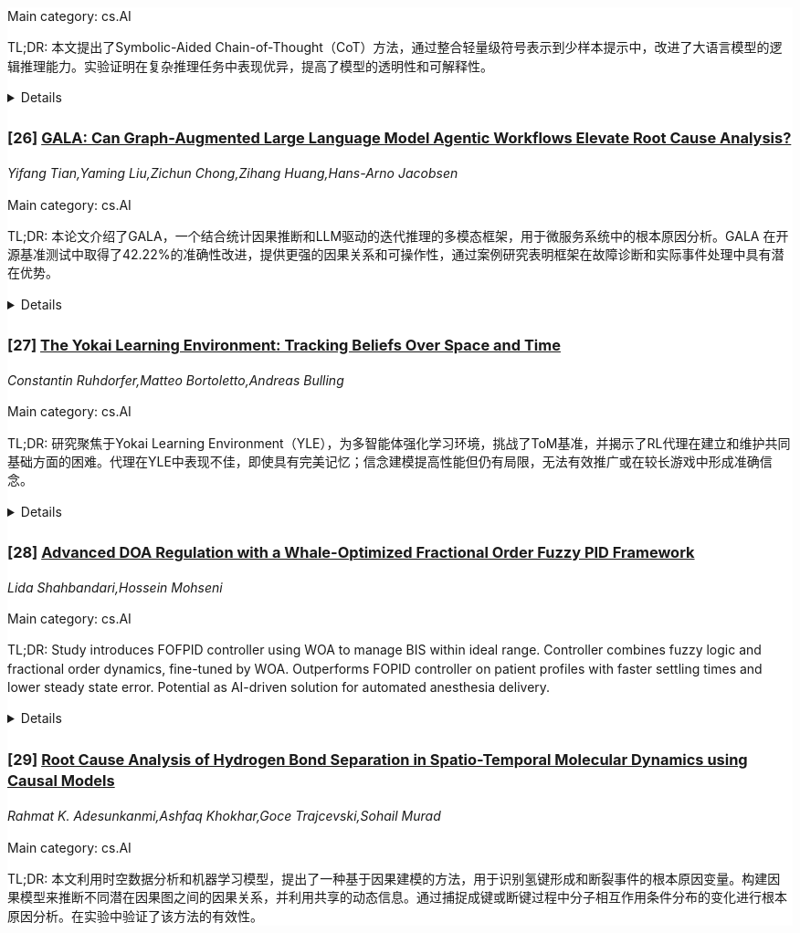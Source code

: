 Main category: cs.AI

TL;DR: 本文提出了Symbolic-Aided Chain-of-Thought（CoT）方法，通过整合轻量级符号表示到少样本提示中，改进了大语言模型的逻辑推理能力。实验证明在复杂推理任务中表现优异，提高了模型的透明性和可解释性。


<details><summary>Details</summary></details>


### [26] [GALA: Can Graph-Augmented Large Language Model Agentic Workflows Elevate Root Cause Analysis?](https://arxiv.org/abs/2508.12472)
*Yifang Tian,Yaming Liu,Zichun Chong,Zihang Huang,Hans-Arno Jacobsen*

Main category: cs.AI

TL;DR: 本论文介绍了GALA，一个结合统计因果推断和LLM驱动的迭代推理的多模态框架，用于微服务系统中的根本原因分析。GALA 在开源基准测试中取得了42.22%的准确性改进，提供更强的因果关系和可操作性，通过案例研究表明框架在故障诊断和实际事件处理中具有潜在优势。


<details><summary>Details</summary></details>


### [27] [The Yokai Learning Environment: Tracking Beliefs Over Space and Time](https://arxiv.org/abs/2508.12480)
*Constantin Ruhdorfer,Matteo Bortoletto,Andreas Bulling*

Main category: cs.AI

TL;DR: 研究聚焦于Yokai Learning Environment（YLE），为多智能体强化学习环境，挑战了ToM基准，并揭示了RL代理在建立和维护共同基础方面的困难。代理在YLE中表现不佳，即使具有完美记忆；信念建模提高性能但仍有局限，无法有效推广或在较长游戏中形成准确信念。


<details><summary>Details</summary></details>


### [28] [Advanced DOA Regulation with a Whale-Optimized Fractional Order Fuzzy PID Framework](https://arxiv.org/abs/2508.12487)
*Lida Shahbandari,Hossein Mohseni*

Main category: cs.AI

TL;DR: Study introduces FOFPID controller using WOA to manage BIS within ideal range. Controller combines fuzzy logic and fractional order dynamics, fine-tuned by WOA. Outperforms FOPID controller on patient profiles with faster settling times and lower steady state error. Potential as AI-driven solution for automated anesthesia delivery.


<details><summary>Details</summary></details>


### [29] [Root Cause Analysis of Hydrogen Bond Separation in Spatio-Temporal Molecular Dynamics using Causal Models](https://arxiv.org/abs/2508.12500)
*Rahmat K. Adesunkanmi,Ashfaq Khokhar,Goce Trajcevski,Sohail Murad*

Main category: cs.AI

TL;DR: 本文利用时空数据分析和机器学习模型，提出了一种基于因果建模的方法，用于识别氢键形成和断裂事件的根本原因变量。构建因果模型来推断不同潜在因果图之间的因果关系，并利用共享的动态信息。通过捕捉成键或断键过程中分子相互作用条件分布的变化进行根本原因分析。在实验中验证了该方法的有效性。

